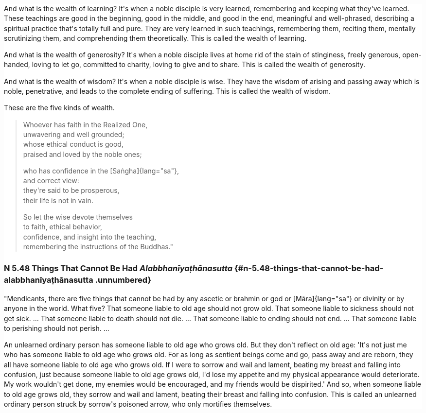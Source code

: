 And what is the wealth of learning? It's when a noble disciple is very
learned, remembering and keeping what they've learned. These teachings
are good in the beginning, good in the middle, and good in the end,
meaningful and well-phrased, describing a spiritual practice that's
totally full and pure. They are very learned in such teachings,
remembering them, reciting them, mentally scrutinizing them, and
comprehending them theoretically. This is called the wealth of learning.

And what is the wealth of generosity? It's when a noble disciple lives
at home rid of the stain of stinginess, freely generous, open-handed,
loving to let go, committed to charity, loving to give and to share.
This is called the wealth of generosity.

And what is the wealth of wisdom? It's when a noble disciple is wise.
They have the wisdom of arising and passing away which is noble,
penetrative, and leads to the complete ending of suffering. This is
called the wealth of wisdom.

These are the five kinds of wealth.

> Whoever has faith in the Realized One,\
> unwavering and well grounded;\
> whose ethical conduct is good,\
> praised and loved by the noble ones;
>
> who has confidence in the [Saṅgha]{lang="sa"},\
> and correct view:\
> they're said to be prosperous,\
> their life is not in vain.
>
> So let the wise devote themselves\
> to faith, ethical behavior,\
> confidence, and insight into the teaching,\
> remembering the instructions of the Buddhas."

### N 5.48 Things That Cannot Be Had  *Alabbhanīyaṭhānasutta* {#n-5.48-things-that-cannot-be-had-alabbhanīyaṭhānasutta .unnumbered}

"Mendicants, there are five things that cannot be had by any ascetic or
brahmin or god or [Māra]{lang="sa"} or divinity or by anyone in the
world. What five? That someone liable to old age should not grow old.
That someone liable to sickness should not get sick. ... That someone
liable to death should not die. ... That someone liable to ending should
not end. ... That someone liable to perishing should not perish. ...

An unlearned ordinary person has someone liable to old age who grows
old. But they don't reflect on old age: 'It's not just me who has
someone liable to old age who grows old. For as long as sentient beings
come and go, pass away and are reborn, they all have someone liable to
old age who grows old. If I were to sorrow and wail and lament, beating
my breast and falling into confusion, just because someone liable to old
age grows old, I'd lose my appetite and my physical appearance would
deteriorate. My work wouldn't get done, my enemies would be encouraged,
and my friends would be dispirited.' And so, when someone liable to old
age grows old, they sorrow and wail and lament, beating their breast and
falling into confusion. This is called an unlearned ordinary person
struck by sorrow's poisoned arrow, who only mortifies themselves.
